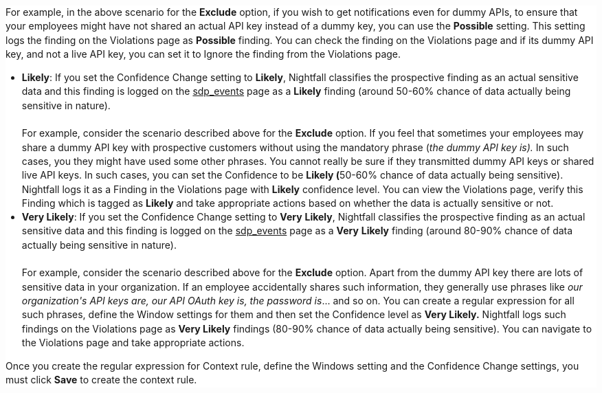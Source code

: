   For example, in the above scenario for the **Exclude** option, if you wish to get notifications even for dummy APIs, to ensure that your employees might have not shared an actual API key instead of a dummy key, you can use the **Possible** setting. This setting logs the finding on the Violations page as **Possible** finding. You can check the finding on the Violations page and if its dummy API key, and not a live API key, you can set it to Ignore the finding from the Violations page. &#x20;
* **Likely**: If you set the Confidence Change setting to **Likely**, Nightfall classifies the prospective finding as an actual sensitive data and this finding is logged on the [sdp\_events](../../dashboard/sdp_events/ "mention") page as a **Likely** finding (around 50-60% chance of data actually being sensitive in nature).\
  \
  For example, consider the scenario described above for the **Exclude** option. If you feel that sometimes your employees may share a dummy API key with prospective customers without using the mandatory phrase (_the dummy API key is)._ In such cases, you they might have used some other phrases. You cannot really be sure if they transmitted dummy API keys or shared live API keys. In such cases, you can set the Confidence to be **Likely (**&#x35;0-60% chance of data actually being sensitive). Nightfall logs it as a Finding in the Violations page with **Likely** confidence level. You can view the Violations page, verify this Finding which is tagged as **Likely** and take appropriate actions based on whether the data is actually sensitive or not.&#x20;
* **Very Likely**: If you set the Confidence Change setting to **Very** **Likely**, Nightfall classifies the prospective finding as an actual sensitive data and this finding is logged on the [sdp\_events](../../dashboard/sdp_events/ "mention") page as a **Very** **Likely** finding (around 80-90% chance of data actually being sensitive in nature).\
  \
  For example, consider the scenario described above for the **Exclude** option. Apart from the dummy API key there are lots of sensitive data in your organization. If an employee accidentally shares such information, they generally use phrases like _our organization's API keys are, our API OAuth key is,_ _the password is_... and so on. You can create a regular expression for all such phrases, define the Window settings for them and then set the Confidence level as **Very Likely.** Nightfall logs such findings on the Violations page as **Very Likely** findings (80-90% chance of data actually being sensitive). You can navigate to the Violations page and take appropriate actions. &#x20;

Once you create the regular expression for Context rule, define the Windows setting and the Confidence Change settings, you must click **Save** to create the context rule.&#x20;
